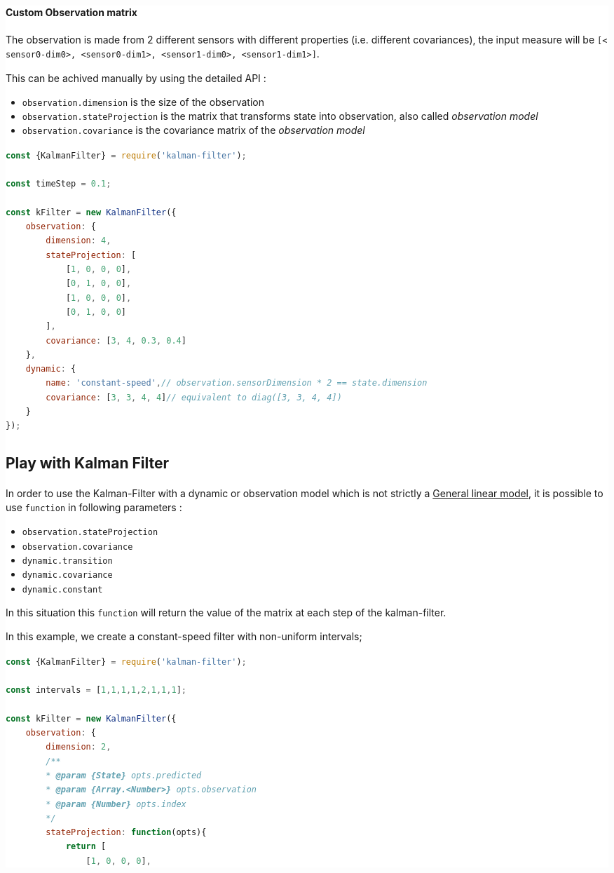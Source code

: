 #### Custom Observation matrix

The observation is made from 2 different sensors with different properties (i.e. different covariances), the input measure will be `[<sensor0-dim0>, <sensor0-dim1>, <sensor1-dim0>, <sensor1-dim1>]`.

This can be achived manually by using the detailed API :
* `observation.dimension` is the size of the observation
* `observation.stateProjection` is the matrix that transforms state into observation, also called *observation model*
* `observation.covariance` is the covariance matrix of the *observation model*

```js
const {KalmanFilter} = require('kalman-filter');

const timeStep = 0.1;

const kFilter = new KalmanFilter({
	observation: {
		dimension: 4,
		stateProjection: [
			[1, 0, 0, 0],
			[0, 1, 0, 0],
			[1, 0, 0, 0],
			[0, 1, 0, 0]
		],
		covariance: [3, 4, 0.3, 0.4]
	},
	dynamic: {
		name: 'constant-speed',// observation.sensorDimension * 2 == state.dimension
		covariance: [3, 3, 4, 4]// equivalent to diag([3, 3, 4, 4])
	}
});
```

## Play with Kalman Filter

In order to use the Kalman-Filter with a dynamic or observation model which is not strictly a [General linear model](https://en.wikipedia.org/wiki/General_linear_model), it is possible to use `function` in following parameters :
* `observation.stateProjection`
* `observation.covariance`
* `dynamic.transition`
* `dynamic.covariance`
* `dynamic.constant`

In this situation this `function` will return the value of the matrix at each step of the kalman-filter.

In this example, we create a constant-speed filter with non-uniform intervals;

```js
const {KalmanFilter} = require('kalman-filter');

const intervals = [1,1,1,1,2,1,1,1];

const kFilter = new KalmanFilter({
	observation: {
		dimension: 2,
		/**
		* @param {State} opts.predicted
		* @param {Array.<Number>} opts.observation
		* @param {Number} opts.index
		*/
		stateProjection: function(opts){
			return [
				[1, 0, 0, 0],
```